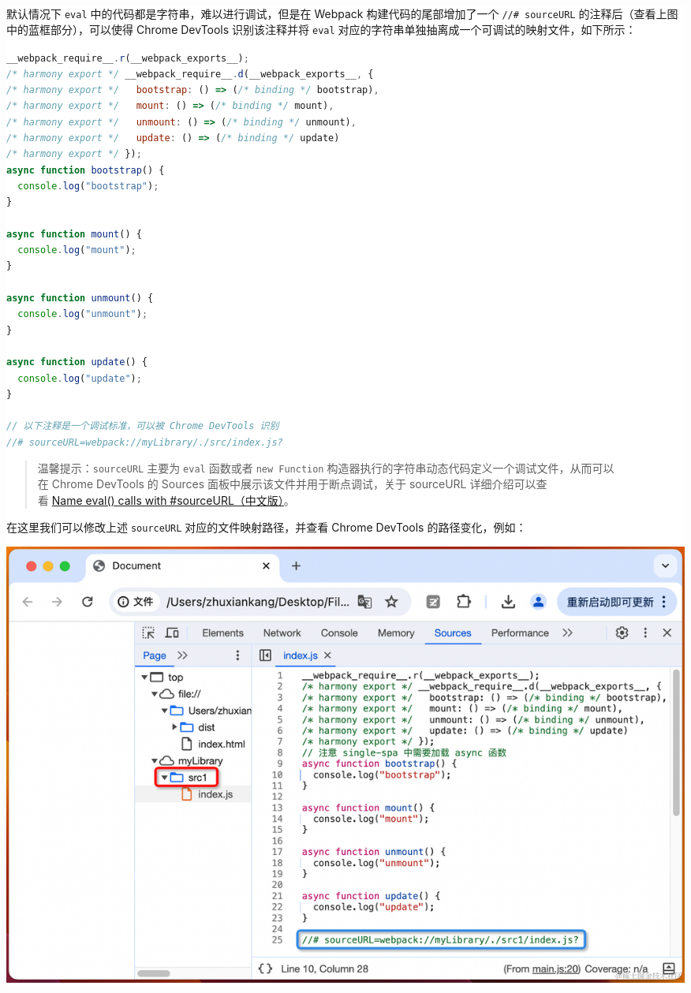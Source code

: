 默认情况下 `eval` 中的代码都是字符串，难以进行调试，但是在 Webpack 构建代码的尾部增加了一个 `//# sourceURL` 的注释后（查看上图中的蓝框部分），可以使得 Chrome DevTools 识别该注释并将 `eval` 对应的字符串单独抽离成一个可调试的映射文件，如下所示：

``` javascript
__webpack_require__.r(__webpack_exports__);
/* harmony export */ __webpack_require__.d(__webpack_exports__, {
/* harmony export */   bootstrap: () => (/* binding */ bootstrap),
/* harmony export */   mount: () => (/* binding */ mount),
/* harmony export */   unmount: () => (/* binding */ unmount),
/* harmony export */   update: () => (/* binding */ update)
/* harmony export */ });
async function bootstrap() {
  console.log("bootstrap");
}

async function mount() {
  console.log("mount");
}

async function unmount() {
  console.log("unmount");
}

async function update() {
  console.log("update");
}

// 以下注释是一个调试标准，可以被 Chrome DevTools 识别
//# sourceURL=webpack://myLibrary/./src/index.js?
```

> 温馨提示：`sourceURL` 主要为 `eval` 函数或者 `new Function` 构造器执行的字符串动态代码定义一个调试文件，从而可以在 Chrome DevTools 的 Sources 面板中展示该文件并用于断点调试，关于 sourceURL 详细介绍可以查看 [Name eval() calls with #sourceURL（中文版）](https://developer.chrome.com/docs/devtools/javascript/source-maps?hl=zh-cn#sourceurl_and_displayname)。

在这里我们可以修改上述 `sourceURL` 对应的文件映射路径，并查看 Chrome DevTools 的路径变化，例如：

![image.png](./images/35b03233447014154b2753a92ff55602.png)